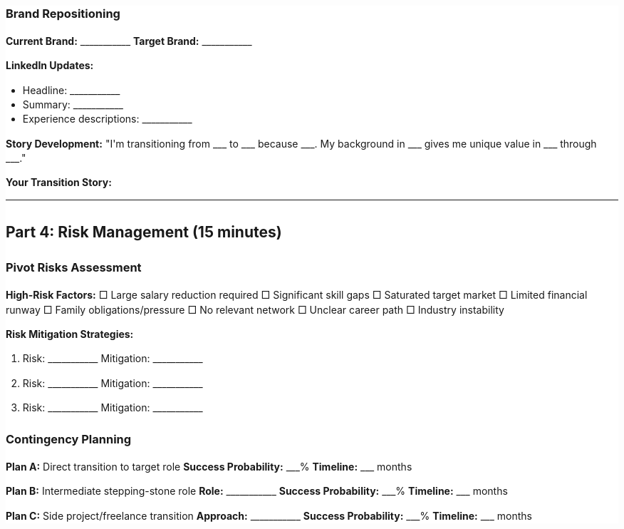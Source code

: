 ### Brand Repositioning

**Current Brand:** ___________
**Target Brand:** ___________

**LinkedIn Updates:**
- Headline: ___________
- Summary: ___________
- Experience descriptions: ___________

**Story Development:**
"I'm transitioning from ___ to ___ because ___. My background in ___ gives me unique value in ___ through ___."

**Your Transition Story:**
___________

## Part 4: Risk Management (15 minutes)

### Pivot Risks Assessment

**High-Risk Factors:**
□ Large salary reduction required
□ Significant skill gaps
□ Saturated target market
□ Limited financial runway
□ Family obligations/pressure
□ No relevant network
□ Unclear career path
□ Industry instability

**Risk Mitigation Strategies:**
1. Risk: ___________
   Mitigation: ___________

2. Risk: ___________
   Mitigation: ___________

3. Risk: ___________
   Mitigation: ___________

### Contingency Planning

**Plan A:** Direct transition to target role
**Success Probability:** ___%
**Timeline:** ___ months

**Plan B:** Intermediate stepping-stone role
**Role:** ___________
**Success Probability:** ___%
**Timeline:** ___ months

**Plan C:** Side project/freelance transition
**Approach:** ___________
**Success Probability:** ___%
**Timeline:** ___ months

